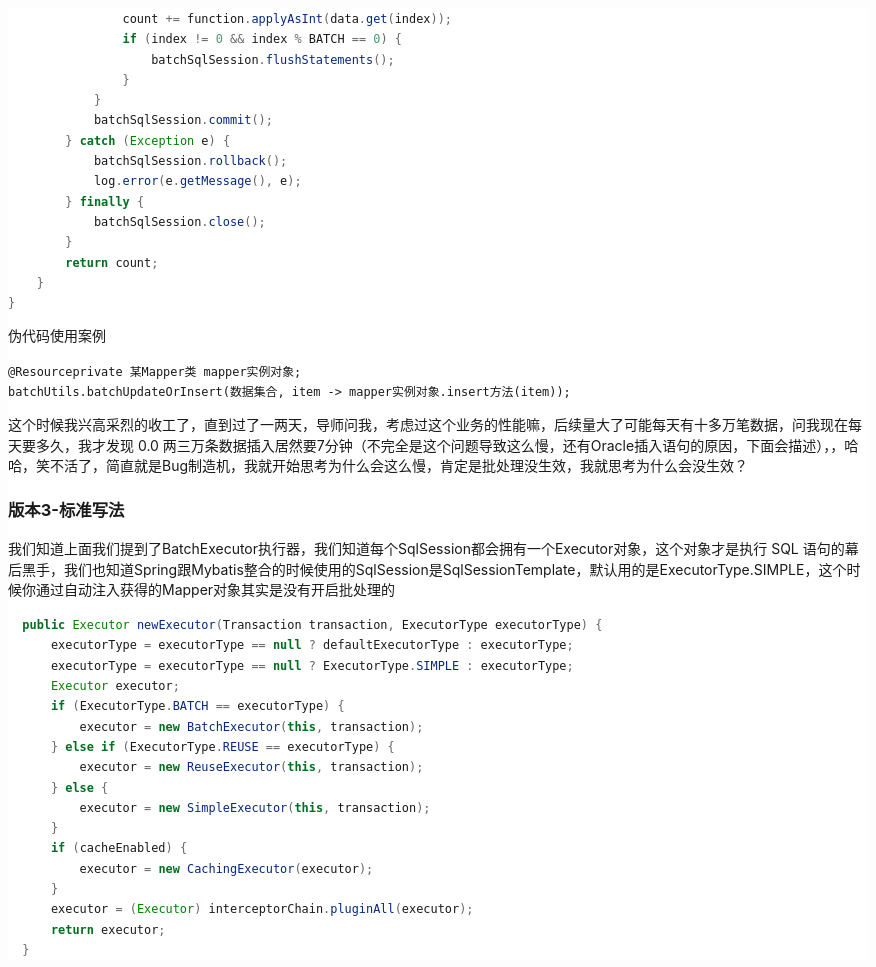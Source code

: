 ```java
                count += function.applyAsInt(data.get(index));
                if (index != 0 && index % BATCH == 0) {
                    batchSqlSession.flushStatements();
                }
            }
            batchSqlSession.commit();
        } catch (Exception e) {
            batchSqlSession.rollback();
            log.error(e.getMessage(), e);
        } finally {
            batchSqlSession.close();
        } 
        return count;
    }
}
```



伪代码使用案例

```
@Resourceprivate 某Mapper类 mapper实例对象;
batchUtils.batchUpdateOrInsert(数据集合, item -> mapper实例对象.insert方法(item));
```



这个时候我兴高采烈的收工了，直到过了一两天，导师问我，考虑过这个业务的性能嘛，后续量大了可能每天有十多万笔数据，问我现在每天要多久，我才发现 0.0 两三万条数据插入居然要7分钟（不完全是这个问题导致这么慢，还有Oracle插入语句的原因，下面会描述），，哈哈，笑不活了，简直就是Bug制造机，我就开始思考为什么会这么慢，肯定是批处理没生效，我就思考为什么会没生效？



### **版本3-标准写法**

我们知道上面我们提到了BatchExecutor执行器，我们知道每个SqlSession都会拥有一个Executor对象，这个对象才是执行 SQL 语句的幕后黑手，我们也知道Spring跟Mybatis整合的时候使用的SqlSession是SqlSessionTemplate，默认用的是ExecutorType.SIMPLE，这个时候你通过自动注入获得的Mapper对象其实是没有开启批处理的

```java
  public Executor newExecutor(Transaction transaction, ExecutorType executorType) {
      executorType = executorType == null ? defaultExecutorType : executorType;
      executorType = executorType == null ? ExecutorType.SIMPLE : executorType;
      Executor executor;
      if (ExecutorType.BATCH == executorType) {
          executor = new BatchExecutor(this, transaction);
      } else if (ExecutorType.REUSE == executorType) {
          executor = new ReuseExecutor(this, transaction);
      } else {      
          executor = new SimpleExecutor(this, transaction);
      }    
      if (cacheEnabled) {      
          executor = new CachingExecutor(executor);
      }    
      executor = (Executor) interceptorChain.pluginAll(executor);
      return executor; 
  }
```
